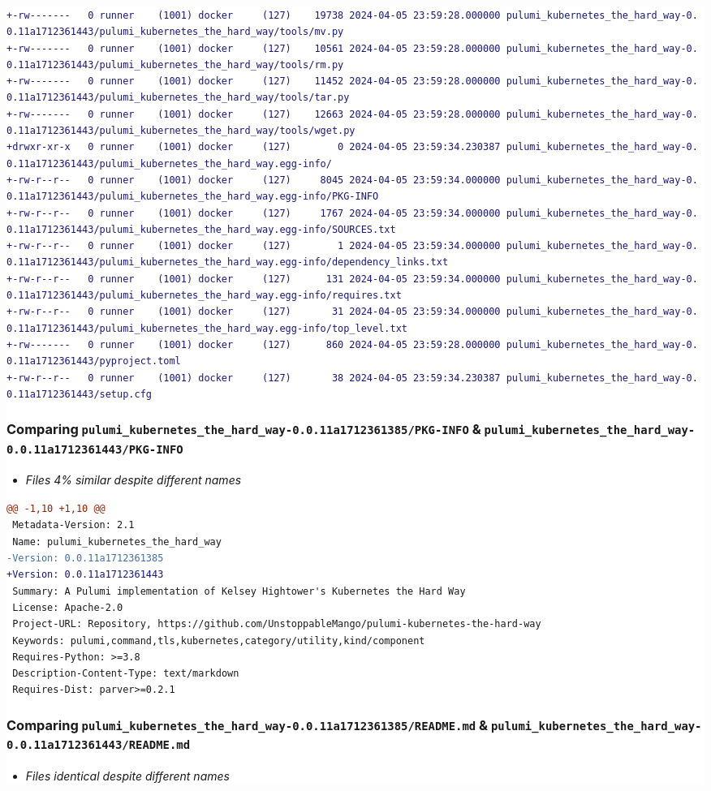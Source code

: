```diff
+-rw-------   0 runner    (1001) docker     (127)    19738 2024-04-05 23:59:28.000000 pulumi_kubernetes_the_hard_way-0.0.11a1712361443/pulumi_kubernetes_the_hard_way/tools/mv.py
+-rw-------   0 runner    (1001) docker     (127)    10561 2024-04-05 23:59:28.000000 pulumi_kubernetes_the_hard_way-0.0.11a1712361443/pulumi_kubernetes_the_hard_way/tools/rm.py
+-rw-------   0 runner    (1001) docker     (127)    11452 2024-04-05 23:59:28.000000 pulumi_kubernetes_the_hard_way-0.0.11a1712361443/pulumi_kubernetes_the_hard_way/tools/tar.py
+-rw-------   0 runner    (1001) docker     (127)    12663 2024-04-05 23:59:28.000000 pulumi_kubernetes_the_hard_way-0.0.11a1712361443/pulumi_kubernetes_the_hard_way/tools/wget.py
+drwxr-xr-x   0 runner    (1001) docker     (127)        0 2024-04-05 23:59:34.230387 pulumi_kubernetes_the_hard_way-0.0.11a1712361443/pulumi_kubernetes_the_hard_way.egg-info/
+-rw-r--r--   0 runner    (1001) docker     (127)     8045 2024-04-05 23:59:34.000000 pulumi_kubernetes_the_hard_way-0.0.11a1712361443/pulumi_kubernetes_the_hard_way.egg-info/PKG-INFO
+-rw-r--r--   0 runner    (1001) docker     (127)     1767 2024-04-05 23:59:34.000000 pulumi_kubernetes_the_hard_way-0.0.11a1712361443/pulumi_kubernetes_the_hard_way.egg-info/SOURCES.txt
+-rw-r--r--   0 runner    (1001) docker     (127)        1 2024-04-05 23:59:34.000000 pulumi_kubernetes_the_hard_way-0.0.11a1712361443/pulumi_kubernetes_the_hard_way.egg-info/dependency_links.txt
+-rw-r--r--   0 runner    (1001) docker     (127)      131 2024-04-05 23:59:34.000000 pulumi_kubernetes_the_hard_way-0.0.11a1712361443/pulumi_kubernetes_the_hard_way.egg-info/requires.txt
+-rw-r--r--   0 runner    (1001) docker     (127)       31 2024-04-05 23:59:34.000000 pulumi_kubernetes_the_hard_way-0.0.11a1712361443/pulumi_kubernetes_the_hard_way.egg-info/top_level.txt
+-rw-------   0 runner    (1001) docker     (127)      860 2024-04-05 23:59:28.000000 pulumi_kubernetes_the_hard_way-0.0.11a1712361443/pyproject.toml
+-rw-r--r--   0 runner    (1001) docker     (127)       38 2024-04-05 23:59:34.230387 pulumi_kubernetes_the_hard_way-0.0.11a1712361443/setup.cfg
```

### Comparing `pulumi_kubernetes_the_hard_way-0.0.11a1712361385/PKG-INFO` & `pulumi_kubernetes_the_hard_way-0.0.11a1712361443/PKG-INFO`

 * *Files 4% similar despite different names*

```diff
@@ -1,10 +1,10 @@
 Metadata-Version: 2.1
 Name: pulumi_kubernetes_the_hard_way
-Version: 0.0.11a1712361385
+Version: 0.0.11a1712361443
 Summary: A Pulumi implementation of Kelsey Hightower's Kubernetes the Hard Way
 License: Apache-2.0
 Project-URL: Repository, https://github.com/UnstoppableMango/pulumi-kubernetes-the-hard-way
 Keywords: pulumi,command,tls,kubernetes,category/utility,kind/component
 Requires-Python: >=3.8
 Description-Content-Type: text/markdown
 Requires-Dist: parver>=0.2.1
```

### Comparing `pulumi_kubernetes_the_hard_way-0.0.11a1712361385/README.md` & `pulumi_kubernetes_the_hard_way-0.0.11a1712361443/README.md`

 * *Files identical despite different names*
